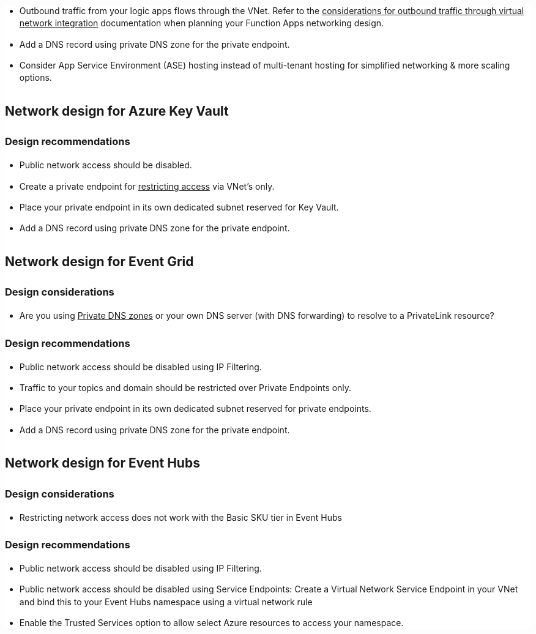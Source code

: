 - Outbound traffic from your logic apps flows through the VNet.  Refer to the [considerations for outbound traffic through virtual network integration](/azure/logic-apps/secure-single-tenant-workflow-virtual-network-private-endpoint#considerations-for-outbound-traffic-through-virtual-network-integration) documentation when planning your Function Apps networking design.

- Add a DNS record using private DNS zone for the private endpoint.

- Consider App Service Environment (ASE) hosting instead of multi-tenant hosting for simplified networking & more scaling options.

## Network design for Azure Key Vault

### Design recommendations

- Public network access should be disabled.

- Create a private endpoint for [restricting access](/azure/key-vault/general/private-link-service?tabs=portal) via VNet’s only.

- Place your private endpoint in its own dedicated subnet reserved for Key Vault.

- Add a DNS record using private DNS zone for the private endpoint.

## Network design for Event Grid

### Design considerations

- Are you using [Private DNS zones](/azure/private-link/private-endpoint-dns) or your own DNS server (with DNS forwarding) to resolve to a PrivateLink resource?

### Design recommendations

- Public network access should be disabled using IP Filtering.

- Traffic to your topics and domain should be restricted over Private Endpoints only.

- Place your private endpoint in its own dedicated subnet reserved for private endpoints.

- Add a DNS record using private DNS zone for the private endpoint.

## Network design for Event Hubs

### Design considerations

- Restricting network access does not work with the Basic SKU tier in Event Hubs

### Design recommendations

- Public network access should be disabled using IP Filtering.

- Public network access should be disabled using Service Endpoints: Create a Virtual Network Service Endpoint in your VNet and bind this to your Event Hubs namespace using a virtual network rule

- Enable the Trusted Services option to allow select Azure resources to access your namespace.
